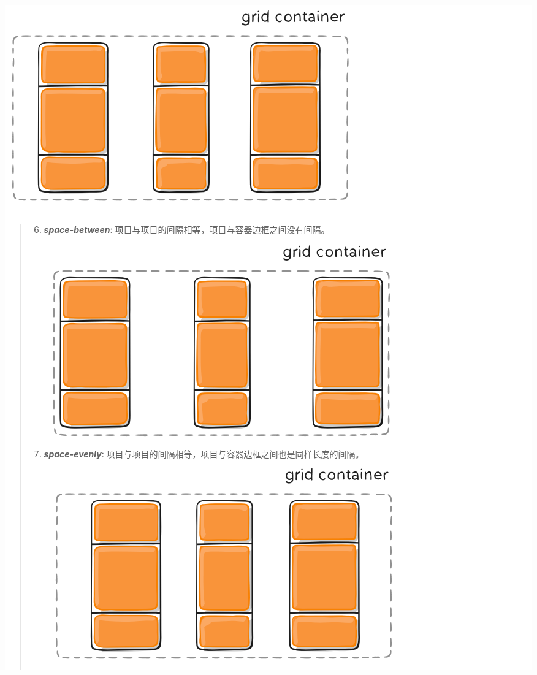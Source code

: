 ![space-around-location](./浅谈-CSS-中的-Grid-网格布局/space-around-location.png)
> 6. ***space-between***: 项目与项目的间隔相等，项目与容器边框之间没有间隔。
![space-between-location](./浅谈-CSS-中的-Grid-网格布局/space-between-location.png)
> 7. ***space-evenly***: 项目与项目的间隔相等，项目与容器边框之间也是同样长度的间隔。
![space-evenly-location](./浅谈-CSS-中的-Grid-网格布局/space-evenly-location.png)
